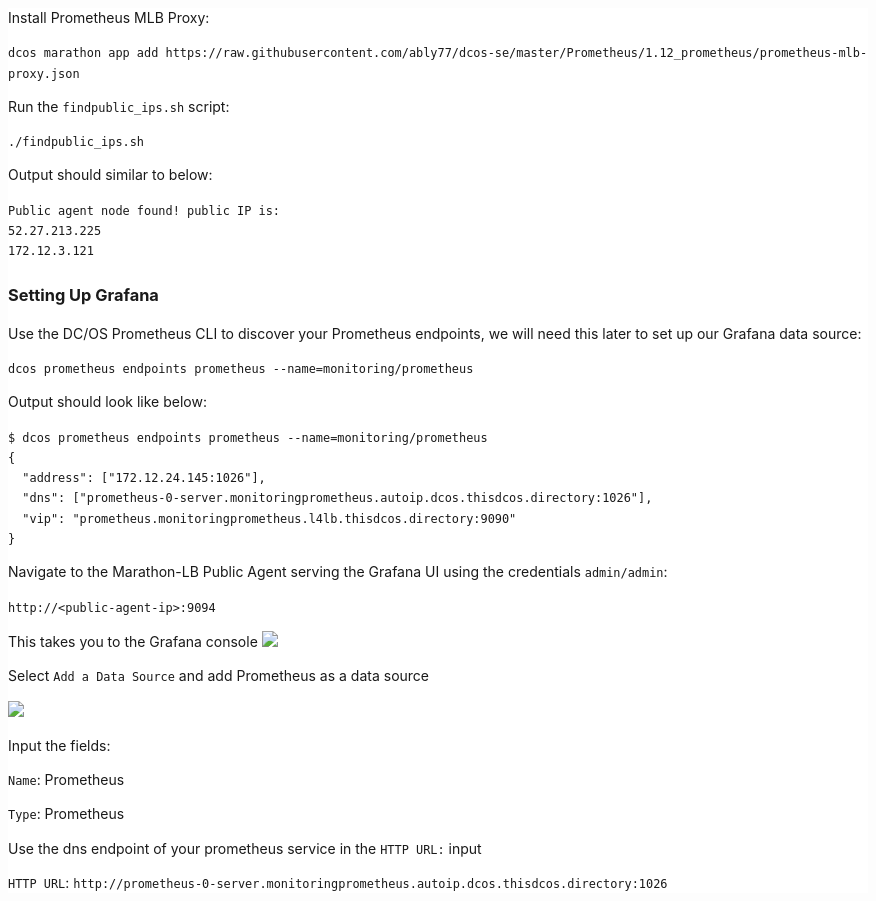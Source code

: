 Install Prometheus MLB Proxy:
```
dcos marathon app add https://raw.githubusercontent.com/ably77/dcos-se/master/Prometheus/1.12_prometheus/prometheus-mlb-proxy.json
```

Run the `findpublic_ips.sh` script:
```
./findpublic_ips.sh
```

Output should similar to below:
```
Public agent node found! public IP is:
52.27.213.225
172.12.3.121
```

### Setting Up Grafana

Use the DC/OS Prometheus CLI to discover your Prometheus endpoints, we will need this later to set up our Grafana data source:
```
dcos prometheus endpoints prometheus --name=monitoring/prometheus
```

Output should look like below:
```
$ dcos prometheus endpoints prometheus --name=monitoring/prometheus
{
  "address": ["172.12.24.145:1026"],
  "dns": ["prometheus-0-server.monitoringprometheus.autoip.dcos.thisdcos.directory:1026"],
  "vip": "prometheus.monitoringprometheus.l4lb.thisdcos.directory:9090"
}
```

Navigate to the Marathon-LB Public Agent serving the Grafana UI using the credentials `admin/admin`:
```
http://<public-agent-ip>:9094
```

This takes you to the Grafana console
![](https://github.com/ably77/dcos-se/blob/master/Prometheus/resources/grafana1.png)

Select `Add a Data Source` and add Prometheus as a data source

![](https://github.com/ably77/dcos-se/blob/master/Prometheus/resources/grafana2.png)

Input the fields:

`Name`: Prometheus

`Type`: Prometheus

Use the dns endpoint of your prometheus service in the `HTTP URL:` input

`HTTP URL`: `http://prometheus-0-server.monitoringprometheus.autoip.dcos.thisdcos.directory:1026`
